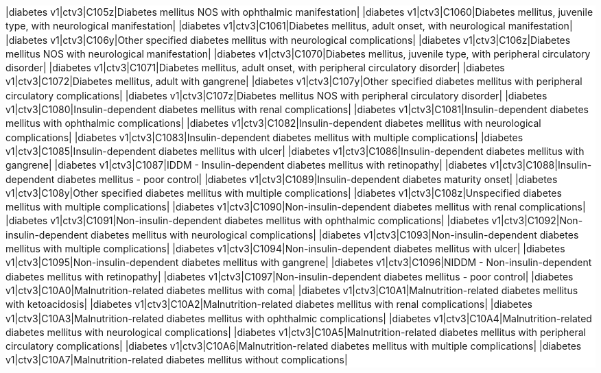 |diabetes v1|ctv3|C105z|Diabetes mellitus NOS with ophthalmic manifestation|
|diabetes v1|ctv3|C1060|Diabetes mellitus, juvenile type, with neurological manifestation|
|diabetes v1|ctv3|C1061|Diabetes mellitus, adult onset, with neurological manifestation|
|diabetes v1|ctv3|C106y|Other specified diabetes mellitus with neurological complications|
|diabetes v1|ctv3|C106z|Diabetes mellitus NOS with neurological manifestation|
|diabetes v1|ctv3|C1070|Diabetes mellitus, juvenile type, with peripheral circulatory disorder|
|diabetes v1|ctv3|C1071|Diabetes mellitus, adult onset, with peripheral circulatory disorder|
|diabetes v1|ctv3|C1072|Diabetes mellitus, adult with gangrene|
|diabetes v1|ctv3|C107y|Other specified diabetes mellitus with peripheral circulatory complications|
|diabetes v1|ctv3|C107z|Diabetes mellitus NOS with peripheral circulatory disorder|
|diabetes v1|ctv3|C1080|Insulin-dependent diabetes mellitus with renal complications|
|diabetes v1|ctv3|C1081|Insulin-dependent diabetes mellitus with ophthalmic complications|
|diabetes v1|ctv3|C1082|Insulin-dependent diabetes mellitus with neurological complications|
|diabetes v1|ctv3|C1083|Insulin-dependent diabetes mellitus with multiple complications|
|diabetes v1|ctv3|C1085|Insulin-dependent diabetes mellitus with ulcer|
|diabetes v1|ctv3|C1086|Insulin-dependent diabetes mellitus with gangrene|
|diabetes v1|ctv3|C1087|IDDM - Insulin-dependent diabetes mellitus with retinopathy|
|diabetes v1|ctv3|C1088|Insulin-dependent diabetes mellitus - poor control|
|diabetes v1|ctv3|C1089|Insulin-dependent diabetes maturity onset|
|diabetes v1|ctv3|C108y|Other specified diabetes mellitus with multiple complications|
|diabetes v1|ctv3|C108z|Unspecified diabetes mellitus with multiple complications|
|diabetes v1|ctv3|C1090|Non-insulin-dependent diabetes mellitus with renal complications|
|diabetes v1|ctv3|C1091|Non-insulin-dependent diabetes mellitus with ophthalmic complications|
|diabetes v1|ctv3|C1092|Non-insulin-dependent diabetes mellitus with neurological complications|
|diabetes v1|ctv3|C1093|Non-insulin-dependent diabetes mellitus with multiple complications|
|diabetes v1|ctv3|C1094|Non-insulin-dependent diabetes mellitus with ulcer|
|diabetes v1|ctv3|C1095|Non-insulin-dependent diabetes mellitus with gangrene|
|diabetes v1|ctv3|C1096|NIDDM - Non-insulin-dependent diabetes mellitus with retinopathy|
|diabetes v1|ctv3|C1097|Non-insulin-dependent diabetes mellitus - poor control|
|diabetes v1|ctv3|C10A0|Malnutrition-related diabetes mellitus with coma|
|diabetes v1|ctv3|C10A1|Malnutrition-related diabetes mellitus with ketoacidosis|
|diabetes v1|ctv3|C10A2|Malnutrition-related diabetes mellitus with renal complications|
|diabetes v1|ctv3|C10A3|Malnutrition-related diabetes mellitus with ophthalmic complications|
|diabetes v1|ctv3|C10A4|Malnutrition-related diabetes mellitus with neurological complications|
|diabetes v1|ctv3|C10A5|Malnutrition-related diabetes mellitus with peripheral circulatory complications|
|diabetes v1|ctv3|C10A6|Malnutrition-related diabetes mellitus with multiple complications|
|diabetes v1|ctv3|C10A7|Malnutrition-related diabetes mellitus without complications|